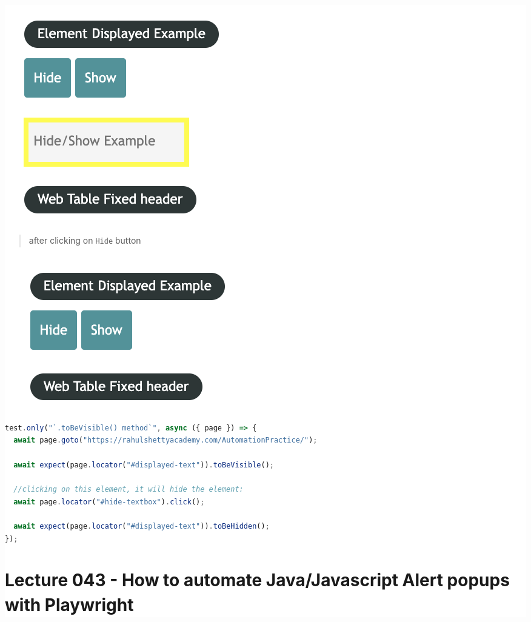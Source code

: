 <img src="./Images/section09/section09-displayedElement.png" alt="">

> after clicking on `Hide` button

<img src="./Images/section09/section09-hiddenElement.png" alt="">

```js
test.only("`.toBeVisible() method`", async ({ page }) => {
  await page.goto("https://rahulshettyacademy.com/AutomationPractice/");

  await expect(page.locator("#displayed-text")).toBeVisible();

  //clicking on this element, it will hide the element:
  await page.locator("#hide-textbox").click();

  await expect(page.locator("#displayed-text")).toBeHidden();
});
```

# Lecture 043 - How to automate Java/Javascript Alert popups with Playwright
